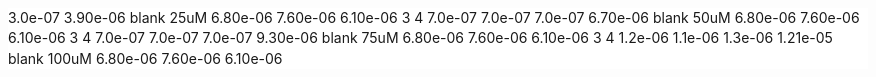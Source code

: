    <td style="text-align:right;"> 3.0e-07 </td>
   <td style="text-align:right;"> 3.90e-06 </td>
   <td style="text-align:left;"> blank </td>
   <td style="text-align:left;"> 25uM </td>
   <td style="text-align:right;"> 6.80e-06 </td>
   <td style="text-align:right;"> 7.60e-06 </td>
   <td style="text-align:right;"> 6.10e-06 </td>
  </tr>
  <tr>
   <td style="text-align:right;"> 3 </td>
   <td style="text-align:right;"> 4 </td>
   <td style="text-align:right;"> 7.0e-07 </td>
   <td style="text-align:right;"> 7.0e-07 </td>
   <td style="text-align:right;"> 7.0e-07 </td>
   <td style="text-align:right;"> 6.70e-06 </td>
   <td style="text-align:left;"> blank </td>
   <td style="text-align:left;"> 50uM </td>
   <td style="text-align:right;"> 6.80e-06 </td>
   <td style="text-align:right;"> 7.60e-06 </td>
   <td style="text-align:right;"> 6.10e-06 </td>
  </tr>
  <tr>
   <td style="text-align:right;"> 3 </td>
   <td style="text-align:right;"> 4 </td>
   <td style="text-align:right;"> 7.0e-07 </td>
   <td style="text-align:right;"> 7.0e-07 </td>
   <td style="text-align:right;"> 7.0e-07 </td>
   <td style="text-align:right;"> 9.30e-06 </td>
   <td style="text-align:left;"> blank </td>
   <td style="text-align:left;"> 75uM </td>
   <td style="text-align:right;"> 6.80e-06 </td>
   <td style="text-align:right;"> 7.60e-06 </td>
   <td style="text-align:right;"> 6.10e-06 </td>
  </tr>
  <tr>
   <td style="text-align:right;"> 3 </td>
   <td style="text-align:right;"> 4 </td>
   <td style="text-align:right;"> 1.2e-06 </td>
   <td style="text-align:right;"> 1.1e-06 </td>
   <td style="text-align:right;"> 1.3e-06 </td>
   <td style="text-align:right;"> 1.21e-05 </td>
   <td style="text-align:left;"> blank </td>
   <td style="text-align:left;"> 100uM </td>
   <td style="text-align:right;"> 6.80e-06 </td>
   <td style="text-align:right;"> 7.60e-06 </td>
   <td style="text-align:right;"> 6.10e-06 </td>
  </tr>
</tbody>
</table></div>
<br>
